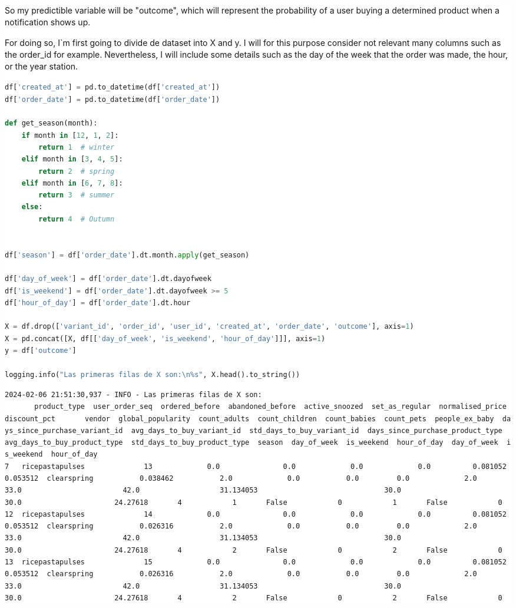 

So my predictible variable will be "outcome", which will represent the probability of a user buying a determined product when a notification shows up.

For doing so, I`m first going to divide de dataset into X and y. I will for this purpose consider not relevant many columns such as the order_id for example. Nevertheless, I will include some details such as the day of the week that the order was made, the hour, or the year station.


```python
df['created_at'] = pd.to_datetime(df['created_at'])
df['order_date'] = pd.to_datetime(df['order_date'])

def get_season(month):
    if month in [12, 1, 2]:
        return 1  # winter
    elif month in [3, 4, 5]:
        return 2  # spring
    elif month in [6, 7, 8]:
        return 3  # summer
    else:
        return 4  # Outumn


df['season'] = df['order_date'].dt.month.apply(get_season)

df['day_of_week'] = df['order_date'].dt.dayofweek
df['is_weekend'] = df['order_date'].dt.dayofweek >= 5
df['hour_of_day'] = df['order_date'].dt.hour

X = df.drop(['variant_id', 'order_id', 'user_id', 'created_at', 'order_date', 'outcome'], axis=1)
X = pd.concat([X, df[['day_of_week', 'is_weekend', 'hour_of_day']]], axis=1)
y = df['outcome']

logging.info("Las primeras filas de X son:\n%s", X.head().to_string())

```

    2024-02-06 21:51:30,937 - INFO - Las primeras filas de X son:
           product_type  user_order_seq  ordered_before  abandoned_before  active_snoozed  set_as_regular  normalised_price  discount_pct       vendor  global_popularity  count_adults  count_children  count_babies  count_pets  people_ex_baby  days_since_purchase_variant_id  avg_days_to_buy_variant_id  std_days_to_buy_variant_id  days_since_purchase_product_type  avg_days_to_buy_product_type  std_days_to_buy_product_type  season  day_of_week  is_weekend  hour_of_day  day_of_week  is_weekend  hour_of_day
    7   ricepastapulses              13             0.0               0.0             0.0             0.0          0.081052      0.053512  clearspring           0.038462           2.0             0.0           0.0         0.0             2.0                            33.0                        42.0                   31.134053                              30.0                          30.0                      24.27618       4            1       False            0            1       False            0
    12  ricepastapulses              14             0.0               0.0             0.0             0.0          0.081052      0.053512  clearspring           0.026316           2.0             0.0           0.0         0.0             2.0                            33.0                        42.0                   31.134053                              30.0                          30.0                      24.27618       4            2       False            0            2       False            0
    13  ricepastapulses              15             0.0               0.0             0.0             0.0          0.081052      0.053512  clearspring           0.026316           2.0             0.0           0.0         0.0             2.0                            33.0                        42.0                   31.134053                              30.0                          30.0                      24.27618       4            2       False            0            2       False            0